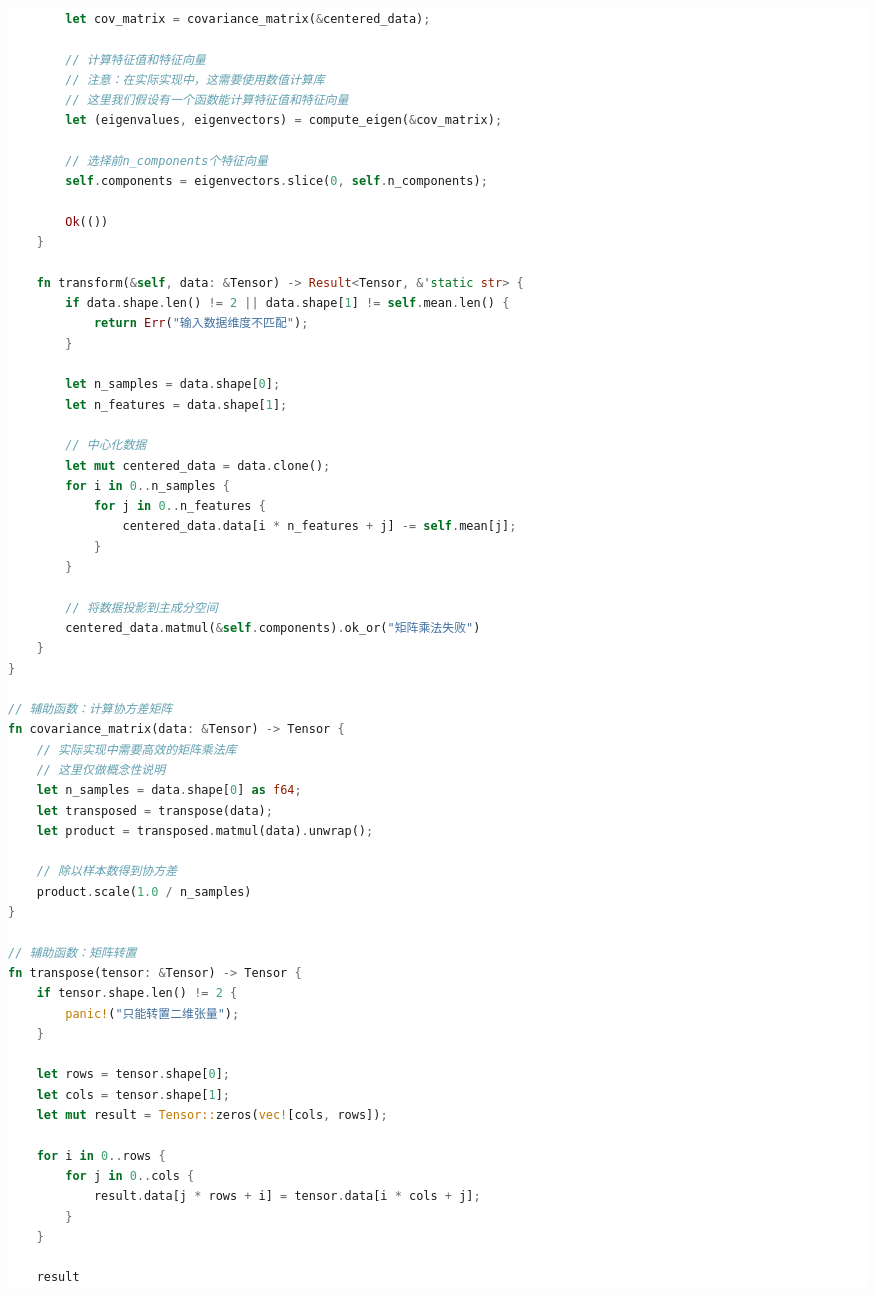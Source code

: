 ```rust
        let cov_matrix = covariance_matrix(&centered_data);
        
        // 计算特征值和特征向量
        // 注意：在实际实现中，这需要使用数值计算库
        // 这里我们假设有一个函数能计算特征值和特征向量
        let (eigenvalues, eigenvectors) = compute_eigen(&cov_matrix);
        
        // 选择前n_components个特征向量
        self.components = eigenvectors.slice(0, self.n_components);
        
        Ok(())
    }
    
    fn transform(&self, data: &Tensor) -> Result<Tensor, &'static str> {
        if data.shape.len() != 2 || data.shape[1] != self.mean.len() {
            return Err("输入数据维度不匹配");
        }
        
        let n_samples = data.shape[0];
        let n_features = data.shape[1];
        
        // 中心化数据
        let mut centered_data = data.clone();
        for i in 0..n_samples {
            for j in 0..n_features {
                centered_data.data[i * n_features + j] -= self.mean[j];
            }
        }
        
        // 将数据投影到主成分空间
        centered_data.matmul(&self.components).ok_or("矩阵乘法失败")
    }
}

// 辅助函数：计算协方差矩阵
fn covariance_matrix(data: &Tensor) -> Tensor {
    // 实际实现中需要高效的矩阵乘法库
    // 这里仅做概念性说明
    let n_samples = data.shape[0] as f64;
    let transposed = transpose(data);
    let product = transposed.matmul(data).unwrap();
    
    // 除以样本数得到协方差
    product.scale(1.0 / n_samples)
}

// 辅助函数：矩阵转置
fn transpose(tensor: &Tensor) -> Tensor {
    if tensor.shape.len() != 2 {
        panic!("只能转置二维张量");
    }
    
    let rows = tensor.shape[0];
    let cols = tensor.shape[1];
    let mut result = Tensor::zeros(vec![cols, rows]);
    
    for i in 0..rows {
        for j in 0..cols {
            result.data[j * rows + i] = tensor.data[i * cols + j];
        }
    }
    
    result
```